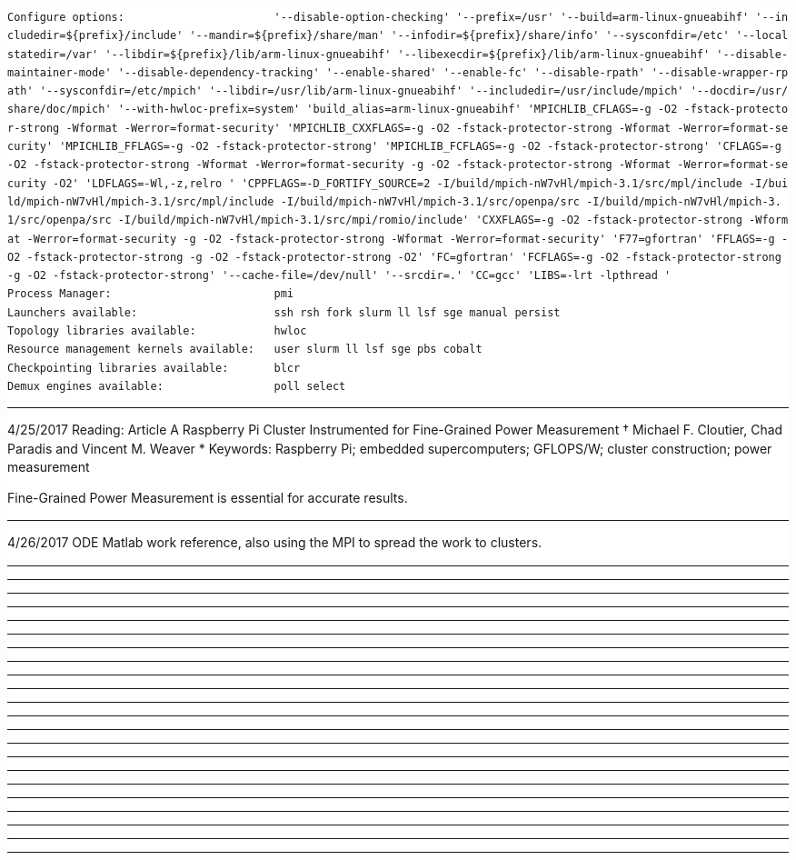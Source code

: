     Configure options:                       '--disable-option-checking' '--prefix=/usr' '--build=arm-linux-gnueabihf' '--includedir=${prefix}/include' '--mandir=${prefix}/share/man' '--infodir=${prefix}/share/info' '--sysconfdir=/etc' '--localstatedir=/var' '--libdir=${prefix}/lib/arm-linux-gnueabihf' '--libexecdir=${prefix}/lib/arm-linux-gnueabihf' '--disable-maintainer-mode' '--disable-dependency-tracking' '--enable-shared' '--enable-fc' '--disable-rpath' '--disable-wrapper-rpath' '--sysconfdir=/etc/mpich' '--libdir=/usr/lib/arm-linux-gnueabihf' '--includedir=/usr/include/mpich' '--docdir=/usr/share/doc/mpich' '--with-hwloc-prefix=system' 'build_alias=arm-linux-gnueabihf' 'MPICHLIB_CFLAGS=-g -O2 -fstack-protector-strong -Wformat -Werror=format-security' 'MPICHLIB_CXXFLAGS=-g -O2 -fstack-protector-strong -Wformat -Werror=format-security' 'MPICHLIB_FFLAGS=-g -O2 -fstack-protector-strong' 'MPICHLIB_FCFLAGS=-g -O2 -fstack-protector-strong' 'CFLAGS=-g -O2 -fstack-protector-strong -Wformat -Werror=format-security -g -O2 -fstack-protector-strong -Wformat -Werror=format-security -O2' 'LDFLAGS=-Wl,-z,relro ' 'CPPFLAGS=-D_FORTIFY_SOURCE=2 -I/build/mpich-nW7vHl/mpich-3.1/src/mpl/include -I/build/mpich-nW7vHl/mpich-3.1/src/mpl/include -I/build/mpich-nW7vHl/mpich-3.1/src/openpa/src -I/build/mpich-nW7vHl/mpich-3.1/src/openpa/src -I/build/mpich-nW7vHl/mpich-3.1/src/mpi/romio/include' 'CXXFLAGS=-g -O2 -fstack-protector-strong -Wformat -Werror=format-security -g -O2 -fstack-protector-strong -Wformat -Werror=format-security' 'F77=gfortran' 'FFLAGS=-g -O2 -fstack-protector-strong -g -O2 -fstack-protector-strong -O2' 'FC=gfortran' 'FCFLAGS=-g -O2 -fstack-protector-strong -g -O2 -fstack-protector-strong' '--cache-file=/dev/null' '--srcdir=.' 'CC=gcc' 'LIBS=-lrt -lpthread '
    Process Manager:                         pmi
    Launchers available:                     ssh rsh fork slurm ll lsf sge manual persist
    Topology libraries available:            hwloc
    Resource management kernels available:   user slurm ll lsf sge pbs cobalt
    Checkpointing libraries available:       blcr
    Demux engines available:                 poll select
________________________________________________________________________________
4/25/2017
Reading:
Article
A Raspberry Pi Cluster Instrumented for Fine-Grained Power Measurement †
Michael F. Cloutier, Chad Paradis and Vincent M. Weaver *
Keywords: Raspberry Pi; embedded supercomputers; GFLOPS/W; cluster construction; power measurement

Fine-Grained Power Measurement is essential for accurate results.
________________________________________________________________________________
4/26/2017
ODE Matlab work reference, also using the MPI to spread the work to clusters.

________________________________________________________________________________
________________________________________________________________________________
________________________________________________________________________________
________________________________________________________________________________
________________________________________________________________________________
________________________________________________________________________________
________________________________________________________________________________
________________________________________________________________________________
________________________________________________________________________________
________________________________________________________________________________
________________________________________________________________________________
________________________________________________________________________________
________________________________________________________________________________
________________________________________________________________________________
________________________________________________________________________________
________________________________________________________________________________
________________________________________________________________________________
________________________________________________________________________________
________________________________________________________________________________
________________________________________________________________________________
________________________________________________________________________________
________________________________________________________________________________